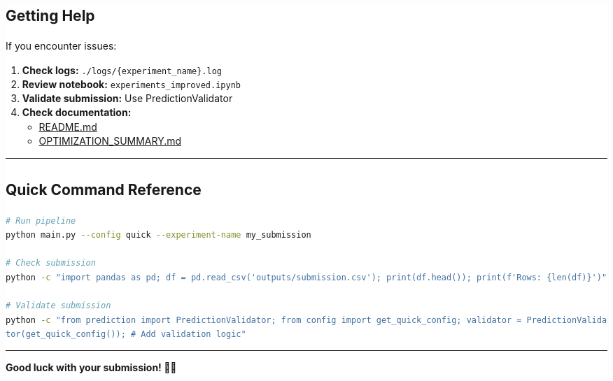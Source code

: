 ## Getting Help

If you encounter issues:

1. **Check logs:** `./logs/{experiment_name}.log`
2. **Review notebook:** `experiments_improved.ipynb`
3. **Validate submission:** Use PredictionValidator
4. **Check documentation:**
   - [README.md](README.md)
   - [OPTIMIZATION_SUMMARY.md](OPTIMIZATION_SUMMARY.md)

---

## Quick Command Reference

```bash
# Run pipeline
python main.py --config quick --experiment-name my_submission

# Check submission
python -c "import pandas as pd; df = pd.read_csv('outputs/submission.csv'); print(df.head()); print(f'Rows: {len(df)}')"

# Validate submission
python -c "from prediction import PredictionValidator; from config import get_quick_config; validator = PredictionValidator(get_quick_config()); # Add validation logic"
```

---

**Good luck with your submission! 🏈🚀**

